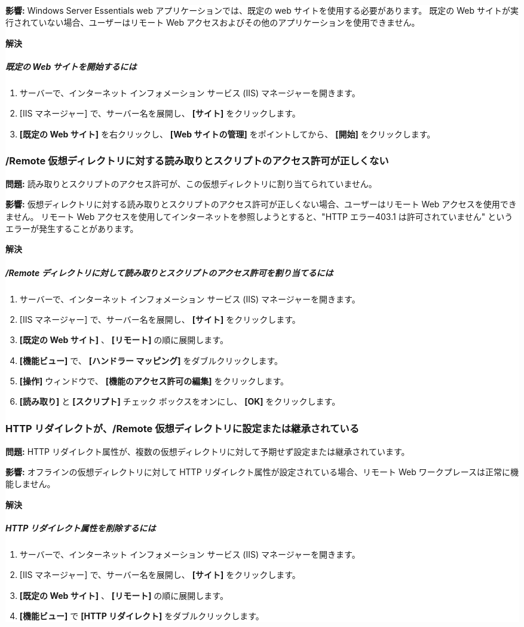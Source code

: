  **影響:**  Windows Server Essentials web アプリケーションでは、既定の web サイトを使用する必要があります。 既定の Web サイトが実行されていない場合、ユーザーはリモート Web アクセスおよびその他のアプリケーションを使用できません。  
  
 **解決**  
  
##### <a name="to-start-the-default-website"></a>既定の Web サイトを開始するには  
  
1.  サーバーで、インターネット インフォメーション サービス (IIS) マネージャーを開きます。  
  
2.  [IIS マネージャー] で、サーバー名を展開し、 **[サイト]** をクリックします。  
  
3.  **[既定の Web サイト]** を右クリックし、 **[Web サイトの管理]** をポイントしてから、 **[開始]** をクリックします。  
  
### <a name="read-and-script-permissions-for-the-remote-virtual-directory-are-incorrect"></a>/Remote 仮想ディレクトリに対する読み取りとスクリプトのアクセス許可が正しくない  
 **問題:** 読み取りとスクリプトのアクセス許可が、この仮想ディレクトリに割り当てられていません。  
  
 **影響:** 仮想ディレクトリに対する読み取りとスクリプトのアクセス許可が正しくない場合、ユーザーはリモート Web アクセスを使用できません。 リモート Web アクセスを使用してインターネットを参照しようとすると、"HTTP エラー403.1 は許可されていません" というエラーが発生することがあります。  
  
 **解決**  
  
##### <a name="to-assign-read-and-script-permissions-to-the-remote-directory"></a>/Remote ディレクトリに対して読み取りとスクリプトのアクセス許可を割り当てるには  
  
1.  サーバーで、インターネット インフォメーション サービス (IIS) マネージャーを開きます。  
  
2.  [IIS マネージャー] で、サーバー名を展開し、 **[サイト]** をクリックします。  
  
3.  **[既定の Web サイト]** 、 **[リモート]** の順に展開します。  
  
4.  **[機能ビュー]** で、 **[ハンドラー マッピング]** をダブルクリックします。  
  
5.  **[操作]** ウィンドウで、 **[機能のアクセス許可の編集]** をクリックします。  
  
6.  **[読み取り]** と **[スクリプト]** チェック ボックスをオンにし、 **[OK]** をクリックします。  
  
### <a name="http-redirect-is-either-set-or-inherited-on-the-remote-virtual-directory"></a>HTTP リダイレクトが、/Remote 仮想ディレクトリに設定または継承されている  
 **問題:** HTTP リダイレクト属性が、複数の仮想ディレクトリに対して予期せず設定または継承されています。  
  
 **影響:** オフラインの仮想ディレクトリに対して HTTP リダイレクト属性が設定されている場合、リモート Web ワークプレースは正常に機能しません。  
  
 **解決**  
  
##### <a name="to-remove-the-http-redirect-attribute"></a>HTTP リダイレクト属性を削除するには  
  
1.  サーバーで、インターネット インフォメーション サービス (IIS) マネージャーを開きます。  
  
2.  [IIS マネージャー] で、サーバー名を展開し、 **[サイト]** をクリックします。  
  
3.  **[既定の Web サイト]** 、 **[リモート]** の順に展開します。  
  
4.  **[機能ビュー]** で **[HTTP リダイレクト]** をダブルクリックします。  
  